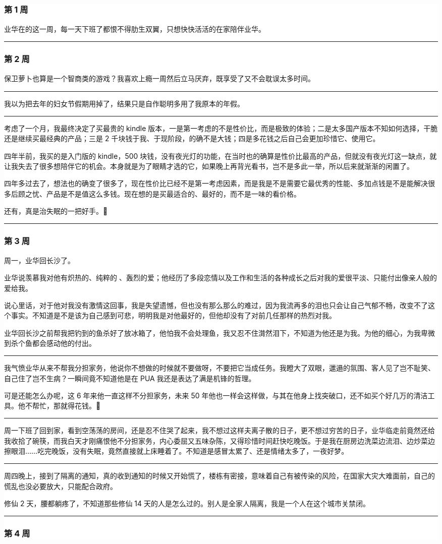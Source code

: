 ### 第 1 周

业华在的这一周，每一天下班了都恨不得肋生双翼，只想快快活活的在家陪伴业华。

---

### 第 2 周

保卫萝卜也算是一个智商类的游戏？我喜欢上瘾一周然后立马厌弃，既享受了又不会耽误太多时间。

---

我以为把去年的妇女节假期用掉了，结果只是自作聪明多用了我原本的年假。

---

考虑了一个月，我最终决定了买最贵的 kindle 版本，一是第一考虑的不是性价比，而是极致的体验；二是太多国产版本不知如何选择，干脆还是继续买最经典的产品；三是 2 千块钱于我、于现阶段，的确不是大钱；四是多花钱之后自己会更加珍惜它、使用它。

四年半前，我买的是入门版的 kindle，500 块钱，没有夜光灯的功能，在当时也的确算是性价比最高的产品，但就没有夜光灯这一缺点，就让我失去了很多想陪伴它的机会。本身就是为了眼睛才选的它，如果晚上再背光看书，岂不是多此一举，所以后来就渐渐的闲置了。

四年多过去了，想法也的确变了很多了，现在性价比已经不是第一考虑因素，而是我是不是需要它最优秀的性能、多加点钱是不是能解决很多后顾之忧、产品是不是值这么多钱。现在想的是买最适合的、最好的，而不是一味的看价格。

还有，真是治失眠的一把好手。🤣

---

### 第 3 周

周一，业华回长沙了。

业华说羡慕我对他有炽热的、纯粹的 、轰烈的爱；他经历了多段恋情以及工作和生活的各种成长之后对我的爱很平淡、只能付出像亲人般的爱给我。

说心里话，对于他对我没有激情这回事，我是失望遗憾，但也没有那么那么的难过，因为我流再多的泪也只会让自己气郁不畅，改变不了这个事实。不知道是不是该为自己感到可悲，明明我是对他最好的，但他却没有了对前几任那样的热烈对我。

业华回长沙之前帮我把钓到的鱼杀好了放冰箱了，他怕我不会处理鱼，我又忍不住潸然泪下，不知道为他还是为我。为他的细心，为我卑微到杀个鱼都会感动他的付出。

---

我气愤业华从来不帮我分担家务，他说你不想做的时候就不要做呀，不要把它当成任务。我瞪大了双眼，邋遢的氛围、客人见了岂不耻笑、自己住了岂不生病？一瞬间竟不知道他是在 PUA 我还是表达了满是机锋的哲理。

可是还能怎么办呢，这 6 年来他一直这样不分担家务，未来 50 年他也一样会这样做，与其在他身上找突破口，还不如买个好几万的清洁工具。他不帮忙，那就得花钱。🤔

---

周一下班了回到家，看到空荡荡的房间，还是忍不住哭了起来，我不想过这样夫离子散的日子，更不想过穷苦的日子，业华临走前竟然还给我收拾了碗筷，而我白天才刚痛恨他不分担家务，内心委屈又五味杂陈，又得珍惜时间赶快吃晚饭。于是我在厨房边洗菜边流泪、边炒菜边擦眼泪……吃完晚饭，没有失眠，竟然直接就上床睡着了。不知道是感冒太累了、还是情绪太多了，一夜好梦。

---

周四晚上，接到了隔离的通知，真的收到通知的时候又开始慌了，楼栋有密接，意味着自己有被传染的风险，在国家大灾大难面前，自己的慌乱也没必要放大，只能配合政府。

修仙 2 天，腰都躺疼了，不知道那些修仙 14 天的人是怎么过的。别人是全家人隔离，我是一个人在这个城市关禁闭。

---

### 第 4 周
